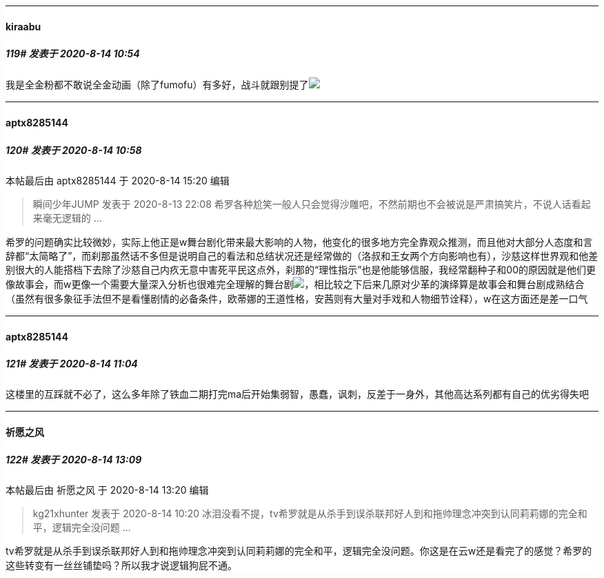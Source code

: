 


*****

####  kiraabu  
##### 119#       发表于 2020-8-14 10:54




我是全金粉都不敢说全金动画（除了fumofu）有多好，战斗就跟别提了<img src="https://static.saraba1st.com/image/smiley/face2017/067.png" referrerpolicy="no-referrer">







*****

####  aptx8285144  
##### 120#       发表于 2020-8-14 10:58



 本帖最后由 aptx8285144 于 2020-8-14 15:20 编辑 
<blockquote>瞬间少年JUMP 发表于 2020-8-13 22:08
希罗各种尬笑一般人只会觉得沙雕吧，不然前期也不会被说是严肃搞笑片，不说人话看起来毫无逻辑的 ...</blockquote>
希罗的问题确实比较微妙，实际上他正是w舞台剧化带来最大影响的人物，他变化的很多地方完全靠观众推测，而且他对大部分人态度和言辞都“太简略了”，而刹那虽然话不多但是说明自己的看法和总结状况还是经常做的（洛叔和王女两个方向影响也有），沙慈这样世界观和他差别很大的人能搭档下去除了沙慈自己内疚无意中害死平民这点外，刹那的“理性指示”也是他能够信服，我经常翻种子和00的原因就是他们更像故事会，而w更像一个需要大量深入分析也很难完全理解的舞台剧<img src="https://static.saraba1st.com/image/smiley/face2017/068.png" referrerpolicy="no-referrer">，相比较之下后来几原对少革的演绎算是故事会和舞台剧成熟结合（虽然有很多象征手法但不是看懂剧情的必备条件，欧蒂娜的王道性格，安茜则有大量对手戏和人物细节诠释），w在这方面还是差一口气







*****

####  aptx8285144  
##### 121#       发表于 2020-8-14 11:04




这楼里的互踩就不必了，这么多年除了铁血二期打完ma后开始集弱智，愚蠢，讽刺，反差于一身外，其他高达系列都有自己的优劣得失吧







*****

####  祈愿之风  
##### 122#       发表于 2020-8-14 13:09



 本帖最后由 祈愿之风 于 2020-8-14 13:20 编辑 
<blockquote>kg21xhunter 发表于 2020-8-14 10:20
冰泪没看不提，tv希罗就是从杀手到误杀联邦好人到和拖帅理念冲突到认同莉莉娜的完全和平，逻辑完全没问题 ...</blockquote>

tv希罗就是从杀手到误杀联邦好人到和拖帅理念冲突到认同莉莉娜的完全和平，逻辑完全没问题。你这是在云w还是看完了的感觉？希罗的这些转变有一丝丝铺垫吗？所以我才说逻辑狗屁不通。
